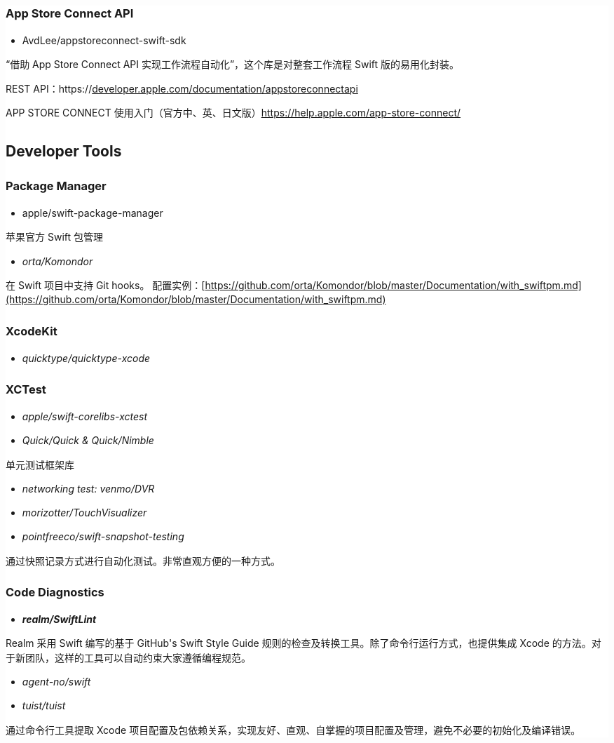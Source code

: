 ### App Store Connect API

- AvdLee/appstoreconnect-swift-sdk

“借助 App Store Connect API 实现工作流程自动化”，这个库是对整套工作流程 Swift 版的易用化封装。

REST API：https://[developer.apple.com/documentation/appstoreconnectapi](http://developer.apple.com/documentation/appstoreconnectapi)


APP STORE CONNECT 使用入门（官方中、英、日文版）https://help.apple.com/app-store-connect/

## Developer Tools

### Package Manager

- apple/swift-package-manager

苹果官方 Swift 包管理

- *orta/Komondor*

在 Swift 项目中支持 Git hooks。
配置实例：[https://github.com/orta/Komondor/blob/master/Documentation/with_swiftpm.md](https://github.com/orta/Komondor/blob/master/Documentation/with_swiftpm.md)

### XcodeKit

- *quicktype/quicktype-xcode*

### XCTest

- *apple/swift-corelibs-xctest*

- *Quick/Quick & Quick/Nimble*

单元测试框架库

- *networking test: venmo/DVR* 

- *morizotter/TouchVisualizer*

- *pointfreeco/swift-snapshot-testing*

通过快照记录方式进行自动化测试。非常直观方便的一种方式。

### Code Diagnostics

- ***realm/SwiftLint***

Realm 采用 Swift 编写的基于 GitHub's Swift Style Guide 规则的检查及转换工具。除了命令行运行方式，也提供集成 Xcode 的方法。对于新团队，这样的工具可以自动约束大家遵循编程规范。

- *agent-no/swift*

- *tuist/tuist*

通过命令行工具提取 Xcode 项目配置及包依赖关系，实现友好、直观、自掌握的项目配置及管理，避免不必要的初始化及编译错误。
